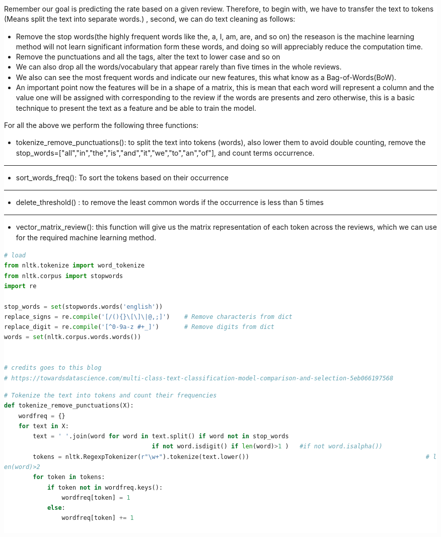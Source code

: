 Remember our goal is predicting the rate based on a given review. Therefore, to begin with, we have to transfer the text to tokens (Means split the text into separate words.) , second, we can do text cleaning as follows:

* Remove the stop words(the highly frequent words like the, a, I, am, are, and so on) the reseason is the machine learning method will not learn significant information form these words, and doing so will appreciably reduce the computation time. 
* Remove the punctuations and all the tags, alter the text to lower case and so on 
* We can also drop all the words/vocabulary that appear rarely than five times in the whole reviews.
* We also can see the most frequent words and indicate our new features, this what know as a Bag-of-Words(BoW).
* An important point now the features will be in a shape of a matrix, this is mean that each word will represent a column and the value one will be assigned with corresponding to the review if the words are presents and zero otherwise, this is a basic technique to present the text as a feature and be able to train the model.

For all the above we perform the following three functions:

* tokenize_remove_punctuations(): to split the text into tokens (words), also lower them to avoid double counting, remove the stop_words=["all","in","the","is","and","it","we","to","an","of"], and count terms occurrence.
***
* sort_words_freq(): To sort the tokens based on their occurrence 
***
* delete_threshold() : to remove the least common words if the occurrence is less than 5 times 
***
* vector_matrix_review(): this function will give us the matrix representation of each token across the reviews, which we can use for the required machine learning method.





```python
# load 
from nltk.tokenize import word_tokenize
from nltk.corpus import stopwords
import re 

stop_words = set(stopwords.words('english')) 
replace_signs = re.compile('[/(){}\[\]\|@,;]')    # Remove characteris from dict 
replace_digit = re.compile('[^0-9a-z #+_]')       # Remove digits from dict
words = set(nltk.corpus.words.words())


# credits goes to this blog 
# https://towardsdatascience.com/multi-class-text-classification-model-comparison-and-selection-5eb066197568
```


```python
# Tokenize the text into tokens and count their frequencies
def tokenize_remove_punctuations(X):               
    wordfreq = {}
    for text in X:
        text = ' '.join(word for word in text.split() if word not in stop_words 
                                         if not word.isdigit() if len(word)>1 )   #if not word.isalpha())
        tokens = nltk.RegexpTokenizer(r"\w+").tokenize(text.lower())                                                 # len(word)>2   
        for token in tokens:                                    
            if token not in wordfreq.keys():
                wordfreq[token] = 1
            else:
                wordfreq[token] += 1
                
```
